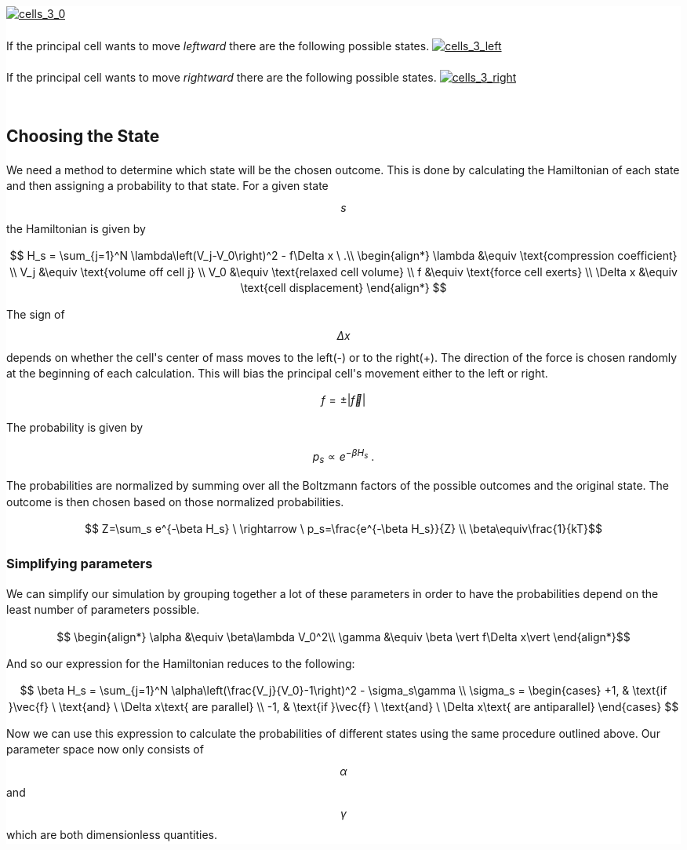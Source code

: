 <a href="https://www.flickr.com/photos/jjjvar/16509130417" title="Yellow is the principal cell"><img src="https://farm9.staticflickr.com/8595/16509130417_d7a1d23e94_b.jpg" width="786" alt="cells_3_0"></a>
<br><br>
If the principal cell wants to move *leftward* there are the following possible states.
<a href="https://www.flickr.com/photos/jjjvar/16094962943" title="Leftward movement"><img src="https://farm9.staticflickr.com/8566/16094962943_4d55b5b5ed_o.png" width="786" alt="cells_3_left"></a>
<br><br>
If the principal cell wants to move *rightward* there are the following possible states.
<a href="https://www.flickr.com/photos/jjjvar/16688995866" title="Rightward movement"><img src="https://farm9.staticflickr.com/8618/16688995866_f744fcc1fa_o.png" width="786" alt="cells_3_right"></a>
<br><br>

## <a id="method"></a>Choosing the State

We need a method to determine which state will be the chosen outcome. This is done by calculating the Hamiltonian of each state and then assigning a probability to that state.
For a given state $$s$$ the Hamiltonian is given by

$$
H_s = \sum_{j=1}^N \lambda\left(V_j-V_0\right)^2 - f\Delta x \ .\\
\begin{align*}
\lambda &\equiv \text{compression coefficient} \\
V_j &\equiv \text{volume off cell j} \\ V_0 &\equiv \text{relaxed cell volume} \\
f &\equiv \text{force cell exerts} \\ \Delta x &\equiv \text{cell displacement}
\end{align*}
$$

The sign of $$\Delta x$$ depends on whether the cell's center of mass moves to the left(-) or to the right(+). The direction of the force is chosen randomly at the beginning of each calculation. This will bias the principal cell's movement either to the left or right.

$$ f = \pm \vert\vec{f}\vert$$

The probability is given by 

$$ p_s \propto e^{-\beta H_s} \ .$$

The probabilities are normalized by summing over all the Boltzmann factors of the possible outcomes and the original state. The outcome is then chosen based on those normalized probabilities.

$$ Z=\sum_s e^{-\beta H_s} \ \rightarrow \ p_s=\frac{e^{-\beta H_s}}{Z} \\ \beta\equiv\frac{1}{kT}$$

### Simplifying parameters

We can simplify our simulation by grouping together a lot of these parameters in order to have the probabilities depend on the least number of parameters possible.

$$ \begin{align*}
\alpha &\equiv \beta\lambda V_0^2\\
\gamma &\equiv \beta \vert f\Delta x\vert
\end{align*}$$

And so our expression for the Hamiltonian reduces to the following:

$$
\beta H_s = \sum_{j=1}^N \alpha\left(\frac{V_j}{V_0}-1\right)^2 - \sigma_s\gamma \\
\sigma_s = \begin{cases}
+1, & \text{if }\vec{f} \ \text{and} \ \Delta x\text{ are parallel} \\
-1, & \text{if }\vec{f} \ \text{and} \ \Delta x\text{ are antiparallel}
\end{cases}
$$

Now we can use this expression to calculate the probabilities of different states using the same procedure outlined above. Our parameter space now only consists of $$\alpha$$ and $$\gamma$$ which are both dimensionless quantities.
